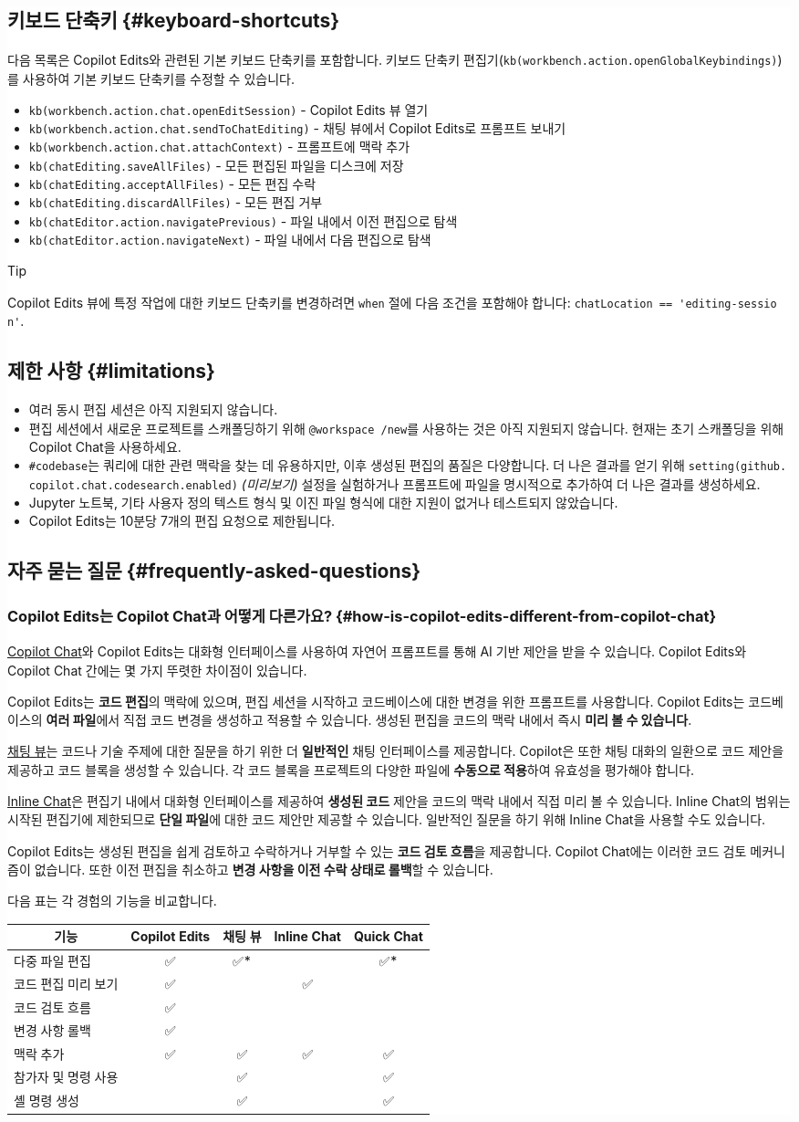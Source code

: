 ## 키보드 단축키 {#keyboard-shortcuts}

다음 목록은 Copilot Edits와 관련된 기본 키보드 단축키를 포함합니다. 키보드 단축키 편집기(`kb(workbench.action.openGlobalKeybindings)`)를 사용하여 기본 키보드 단축키를 수정할 수 있습니다.

* `kb(workbench.action.chat.openEditSession)` - Copilot Edits 뷰 열기
* `kb(workbench.action.chat.sendToChatEditing)` - 채팅 뷰에서 Copilot Edits로 프롬프트 보내기
* `kb(workbench.action.chat.attachContext)` - 프롬프트에 맥락 추가
* `kb(chatEditing.saveAllFiles)` - 모든 편집된 파일을 디스크에 저장
* `kb(chatEditing.acceptAllFiles)` - 모든 편집 수락
* `kb(chatEditing.discardAllFiles)` - 모든 편집 거부
* `kb(chatEditor.action.navigatePrevious)` - 파일 내에서 이전 편집으로 탐색
* `kb(chatEditor.action.navigateNext)` - 파일 내에서 다음 편집으로 탐색

> [!TIP]
> Copilot Edits 뷰에 특정 작업에 대한 키보드 단축키를 변경하려면 `when` 절에 다음 조건을 포함해야 합니다: `chatLocation == 'editing-session'`.

## 제한 사항 {#limitations}

* 여러 동시 편집 세션은 아직 지원되지 않습니다.
* 편집 세션에서 새로운 프로젝트를 스캐폴딩하기 위해 `@workspace /new`를 사용하는 것은 아직 지원되지 않습니다. 현재는 초기 스캐폴딩을 위해 Copilot Chat을 사용하세요.
* `#codebase`는 쿼리에 대한 관련 맥락을 찾는 데 유용하지만, 이후 생성된 편집의 품질은 다양합니다. 더 나은 결과를 얻기 위해 `setting(github.copilot.chat.codesearch.enabled)` _(미리보기)_ 설정을 실험하거나 프롬프트에 파일을 명시적으로 추가하여 더 나은 결과를 생성하세요.
* Jupyter 노트북, 기타 사용자 정의 텍스트 형식 및 이진 파일 형식에 대한 지원이 없거나 테스트되지 않았습니다.
* Copilot Edits는 10분당 7개의 편집 요청으로 제한됩니다.

## 자주 묻는 질문 {#frequently-asked-questions}

### Copilot Edits는 Copilot Chat과 어떻게 다른가요? {#how-is-copilot-edits-different-from-copilot-chat}

[Copilot Chat](/docs/copilot/copilot-chat.md)와 Copilot Edits는 대화형 인터페이스를 사용하여 자연어 프롬프트를 통해 AI 기반 제안을 받을 수 있습니다. Copilot Edits와 Copilot Chat 간에는 몇 가지 뚜렷한 차이점이 있습니다.

Copilot Edits는 **코드 편집**의 맥락에 있으며, 편집 세션을 시작하고 코드베이스에 대한 변경을 위한 프롬프트를 사용합니다. Copilot Edits는 코드베이스의 **여러 파일**에서 직접 코드 변경을 생성하고 적용할 수 있습니다. 생성된 편집을 코드의 맥락 내에서 즉시 **미리 볼 수 있습니다**.

[채팅 뷰](/docs/copilot/copilot-chat.md#chat-view)는 코드나 기술 주제에 대한 질문을 하기 위한 더 **일반적인** 채팅 인터페이스를 제공합니다. Copilot은 또한 채팅 대화의 일환으로 코드 제안을 제공하고 코드 블록을 생성할 수 있습니다. 각 코드 블록을 프로젝트의 다양한 파일에 **수동으로 적용**하여 유효성을 평가해야 합니다.

[Inline Chat](/docs/copilot/copilot-chat.md#inline-chat)은 편집기 내에서 대화형 인터페이스를 제공하여 **생성된 코드** 제안을 코드의 맥락 내에서 직접 미리 볼 수 있습니다. Inline Chat의 범위는 시작된 편집기에 제한되므로 **단일 파일**에 대한 코드 제안만 제공할 수 있습니다. 일반적인 질문을 하기 위해 Inline Chat을 사용할 수도 있습니다.

Copilot Edits는 생성된 편집을 쉽게 검토하고 수락하거나 거부할 수 있는 **코드 검토 흐름**을 제공합니다. Copilot Chat에는 이러한 코드 검토 메커니즘이 없습니다. 또한 이전 편집을 취소하고 **변경 사항을 이전 수락 상태로 롤백**할 수 있습니다.

다음 표는 각 경험의 기능을 비교합니다.

| 기능                       | Copilot Edits | 채팅 뷰 | Inline Chat | Quick Chat |
|----------------------------|:-------------:|:-------:|:-----------:|:----------:|
| 다중 파일 편집            | ✅ | ✅* |    | ✅* |
| 코드 편집 미리 보기       | ✅ |     | ✅ |     |
| 코드 검토 흐름            | ✅ |     |    |      |
| 변경 사항 롤백            | ✅ |     |    |      |
| 맥락 추가                 | ✅ | ✅ | ✅ | ✅  |
| 참가자 및 명령 사용       |    | ✅  |    | ✅  |
| 셸 명령 생성              |    | ✅  |    | ✅  |
